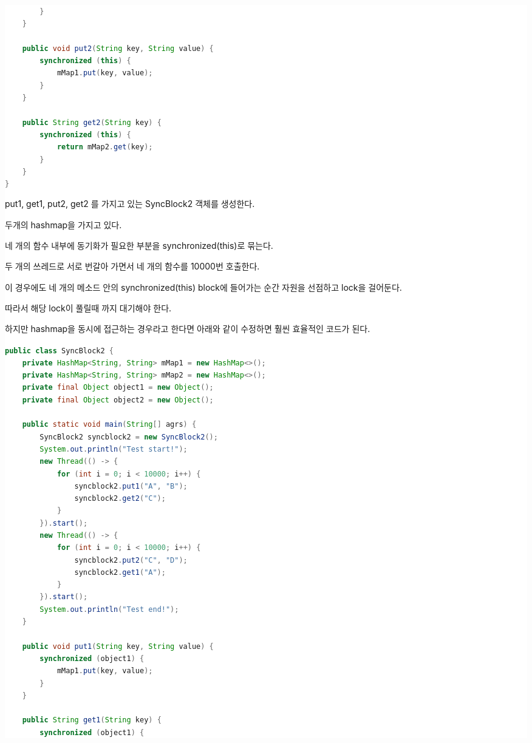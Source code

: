 ```java
        }
    }

    public void put2(String key, String value) {
        synchronized (this) {
            mMap1.put(key, value);
        }
    }

    public String get2(String key) {
        synchronized (this) {
            return mMap2.get(key);
        }
    }
}

```

put1, get1, put2, get2 를 가지고 있는 SyncBlock2 객체를 생성한다.

두개의 hashmap을 가지고 있다.

네 개의 함수 내부에 동기화가 필요한 부분을 synchronized(this)로 묶는다.

두 개의 쓰레드로 서로 번갈아 가면서 네 개의 함수를 10000번 호출한다.



이 경우에도 네 개의 메소드 안의 synchronized(this) block에 들어가는 순간 자원을 선점하고 lock을 걸어둔다.

따라서 해당 lock이 풀릴때 까지 대기해야 한다.



하지만 hashmap을 동시에 접근하는 경우라고 한다면 아래와 같이 수정하면 훨씬 효율적인 코드가 된다.

```java
public class SyncBlock2 {
    private HashMap<String, String> mMap1 = new HashMap<>();
    private HashMap<String, String> mMap2 = new HashMap<>();
    private final Object object1 = new Object();
    private final Object object2 = new Object();

    public static void main(String[] agrs) {
        SyncBlock2 syncblock2 = new SyncBlock2();
        System.out.println("Test start!");
        new Thread(() -> {
            for (int i = 0; i < 10000; i++) {
                syncblock2.put1("A", "B");
                syncblock2.get2("C");
            }
        }).start();
        new Thread(() -> {
            for (int i = 0; i < 10000; i++) {
                syncblock2.put2("C", "D");
                syncblock2.get1("A");
            }
        }).start();
        System.out.println("Test end!");
    }

    public void put1(String key, String value) {
        synchronized (object1) {
            mMap1.put(key, value);
        }
    }

    public String get1(String key) {
        synchronized (object1) {
```